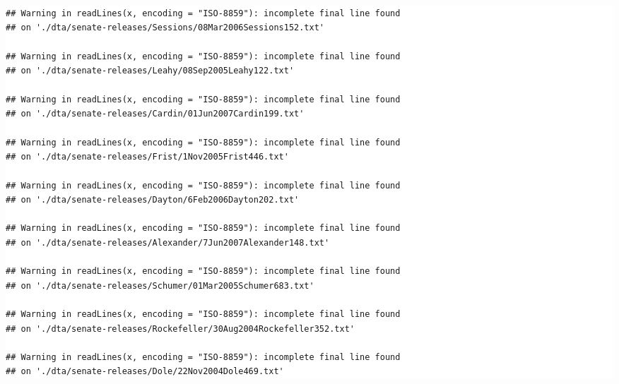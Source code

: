     ## Warning in readLines(x, encoding = "ISO-8859"): incomplete final line found
    ## on './dta/senate-releases/Sessions/08Mar2006Sessions152.txt'

    ## Warning in readLines(x, encoding = "ISO-8859"): incomplete final line found
    ## on './dta/senate-releases/Leahy/08Sep2005Leahy122.txt'

    ## Warning in readLines(x, encoding = "ISO-8859"): incomplete final line found
    ## on './dta/senate-releases/Cardin/01Jun2007Cardin199.txt'

    ## Warning in readLines(x, encoding = "ISO-8859"): incomplete final line found
    ## on './dta/senate-releases/Frist/1Nov2005Frist446.txt'

    ## Warning in readLines(x, encoding = "ISO-8859"): incomplete final line found
    ## on './dta/senate-releases/Dayton/6Feb2006Dayton202.txt'

    ## Warning in readLines(x, encoding = "ISO-8859"): incomplete final line found
    ## on './dta/senate-releases/Alexander/7Jun2007Alexander148.txt'

    ## Warning in readLines(x, encoding = "ISO-8859"): incomplete final line found
    ## on './dta/senate-releases/Schumer/01Mar2005Schumer683.txt'

    ## Warning in readLines(x, encoding = "ISO-8859"): incomplete final line found
    ## on './dta/senate-releases/Rockefeller/30Aug2004Rockefeller352.txt'

    ## Warning in readLines(x, encoding = "ISO-8859"): incomplete final line found
    ## on './dta/senate-releases/Dole/22Nov2004Dole469.txt'
